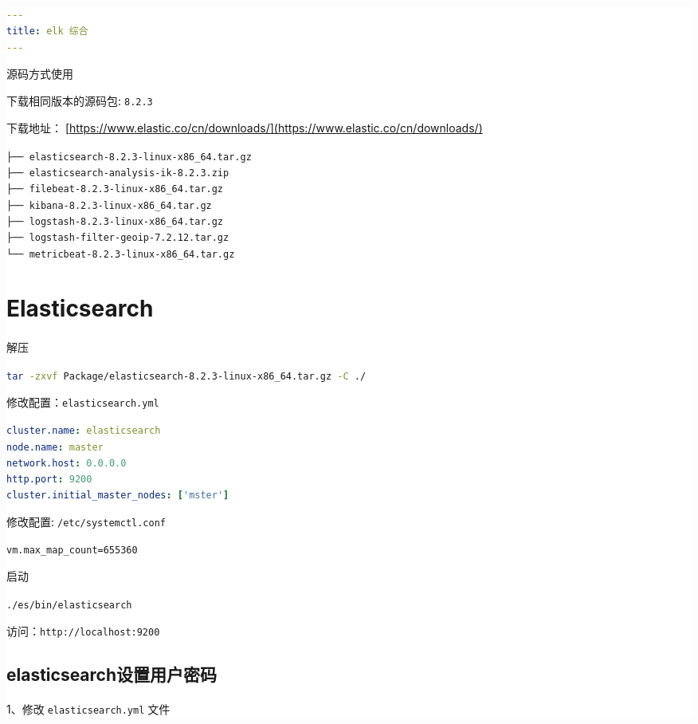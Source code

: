 ```yaml
---
title: elk 综合
---
```


源码方式使用

下载相同版本的源码包: `8.2.3` 

下载地址： [https://www.elastic.co/cn/downloads/](https://www.elastic.co/cn/downloads/) 

```
├── elasticsearch-8.2.3-linux-x86_64.tar.gz
├── elasticsearch-analysis-ik-8.2.3.zip
├── filebeat-8.2.3-linux-x86_64.tar.gz
├── kibana-8.2.3-linux-x86_64.tar.gz
├── logstash-8.2.3-linux-x86_64.tar.gz
├── logstash-filter-geoip-7.2.12.tar.gz
└── metricbeat-8.2.3-linux-x86_64.tar.gz
```

# Elasticsearch

解压

```bash
tar -zxvf Package/elasticsearch-8.2.3-linux-x86_64.tar.gz -C ./
```

修改配置：`elasticsearch.yml`

```yml
cluster.name: elasticsearch
node.name: master
network.host: 0.0.0.0
http.port: 9200
cluster.initial_master_nodes: ['mster']
```

修改配置: `/etc/systemctl.conf`

```
vm.max_map_count=655360
```

启动

```bash
./es/bin/elasticsearch
```

访问：`http://localhost:9200` 

## elasticsearch设置用户密码

1、修改 `elasticsearch.yml` 文件
